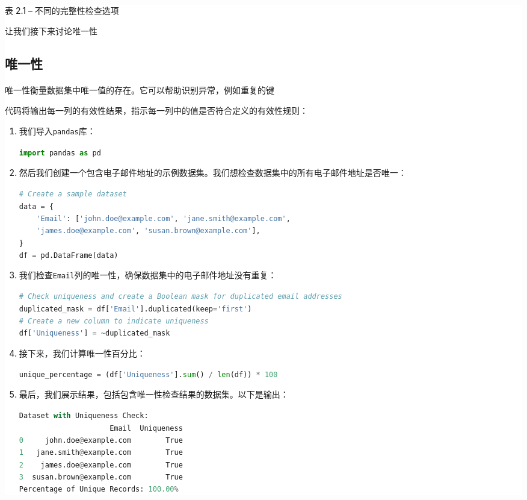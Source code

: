
表 2.1 – 不同的完整性检查选项

让我们接下来讨论唯一性

## 唯一性

唯一性衡量数据集中唯一值的存在。它可以帮助识别异常，例如重复的键

代码将输出每一列的有效性结果，指示每一列中的值是否符合定义的有效性规则：

1.  我们导入`pandas`库：

    ```py
    import pandas as pd
    ```

1.  然后我们创建一个包含电子邮件地址的示例数据集。我们想检查数据集中的所有电子邮件地址是否唯一：

    ```py
    # Create a sample dataset
    data = {
        'Email': ['john.doe@example.com', 'jane.smith@example.com', 
        'james.doe@example.com', 'susan.brown@example.com'],
    }
    df = pd.DataFrame(data)
    ```

1.  我们检查`Email`列的唯一性，确保数据集中的电子邮件地址没有重复：

    ```py
    # Check uniqueness and create a Boolean mask for duplicated email addresses
    duplicated_mask = df['Email'].duplicated(keep='first')
    # Create a new column to indicate uniqueness
    df['Uniqueness'] = ~duplicated_mask
    ```

1.  接下来，我们计算唯一性百分比：

    ```py
    unique_percentage = (df['Uniqueness'].sum() / len(df)) * 100
    ```

1.  最后，我们展示结果，包括包含唯一性检查结果的数据集。以下是输出：

    ```py
    Dataset with Uniqueness Check:
                         Email  Uniqueness
    0     john.doe@example.com        True
    1   jane.smith@example.com        True
    2    james.doe@example.com        True
    3  susan.brown@example.com        True
    Percentage of Unique Records: 100.00%
    ```
